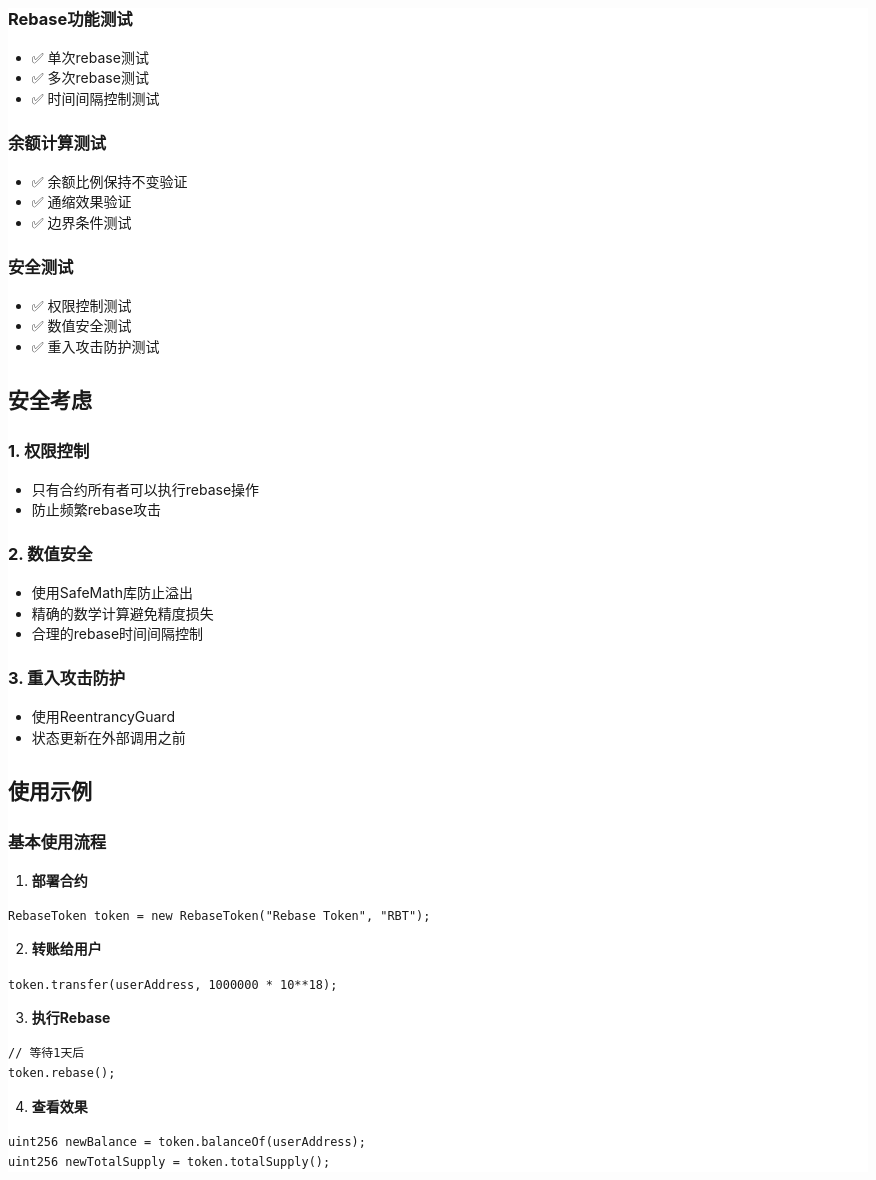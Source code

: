 ### Rebase功能测试
- ✅ 单次rebase测试
- ✅ 多次rebase测试
- ✅ 时间间隔控制测试

### 余额计算测试
- ✅ 余额比例保持不变验证
- ✅ 通缩效果验证
- ✅ 边界条件测试

### 安全测试
- ✅ 权限控制测试
- ✅ 数值安全测试
- ✅ 重入攻击防护测试

## 安全考虑

### 1. 权限控制
- 只有合约所有者可以执行rebase操作
- 防止频繁rebase攻击

### 2. 数值安全
- 使用SafeMath库防止溢出
- 精确的数学计算避免精度损失
- 合理的rebase时间间隔控制

### 3. 重入攻击防护
- 使用ReentrancyGuard
- 状态更新在外部调用之前

## 使用示例

### 基本使用流程

1. **部署合约**
```solidity
RebaseToken token = new RebaseToken("Rebase Token", "RBT");
```

2. **转账给用户**
```solidity
token.transfer(userAddress, 1000000 * 10**18);
```

3. **执行Rebase**
```solidity
// 等待1天后
token.rebase();
```

4. **查看效果**
```solidity
uint256 newBalance = token.balanceOf(userAddress);
uint256 newTotalSupply = token.totalSupply();
```
